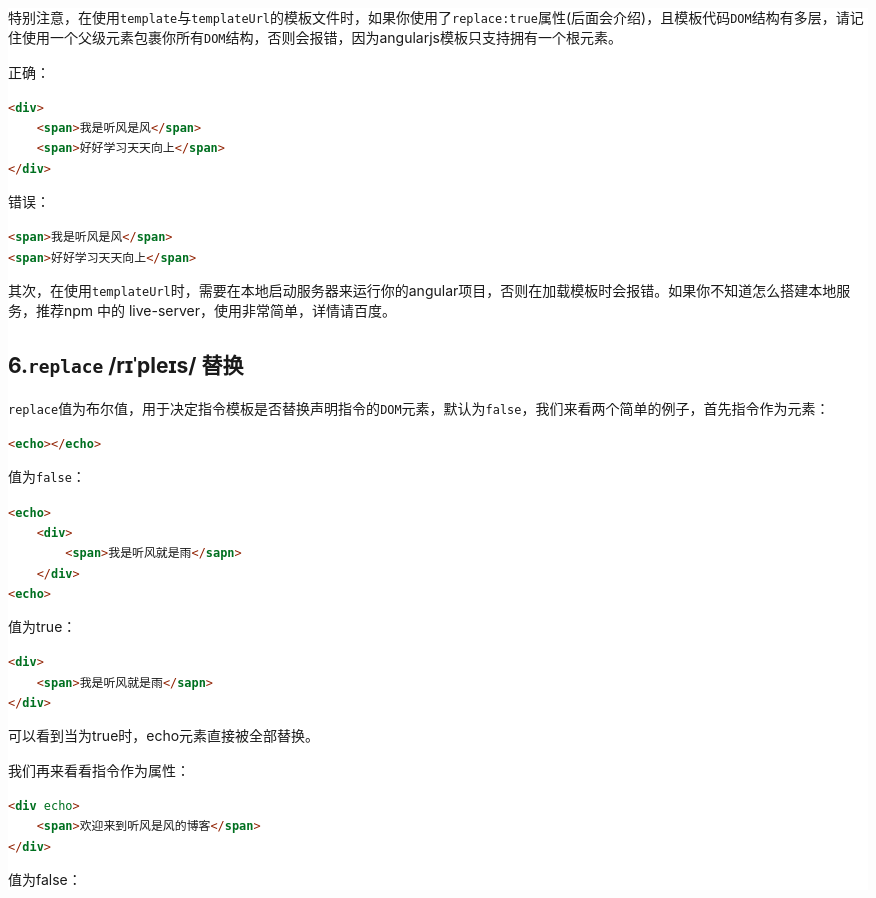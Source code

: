 特别注意，在使用`template`与`templateUrl`的模板文件时，如果你使用了`replace:true`属性(后面会介绍)，且模板代码`DOM`结构有多层，请记住使用一个父级元素包裹你所有`DOM`结构，否则会报错，因为angularjs模板只支持拥有一个根元素。

正确：

```html
<div>
    <span>我是听风是风</span>
    <span>好好学习天天向上</span>
</div>
```

错误：

```html
<span>我是听风是风</span>
<span>好好学习天天向上</span>
```

其次，在使用`templateUrl`时，需要在本地启动服务器来运行你的angular项目，否则在加载模板时会报错。如果你不知道怎么搭建本地服务，推荐npm 中的 live-server，使用非常简单，详情请百度。

## 6.`replace` /rɪˈpleɪs/ 替换

`replace`值为布尔值，用于决定指令模板是否替换声明指令的`DOM`元素，默认为`false`，我们来看两个简单的例子，首先指令作为元素：

```html
<echo></echo>
```

值为`false`：

```html
<echo>
	<div>
        <span>我是听风就是雨</sapn>
    </div>
<echo>
```

值为true：

```html
<div>
	<span>我是听风就是雨</sapn>
</div>
```

可以看到当为true时，echo元素直接被全部替换。

我们再来看看指令作为属性：

```html
<div echo>
    <span>欢迎来到听风是风的博客</span>
</div>
```

值为false：

